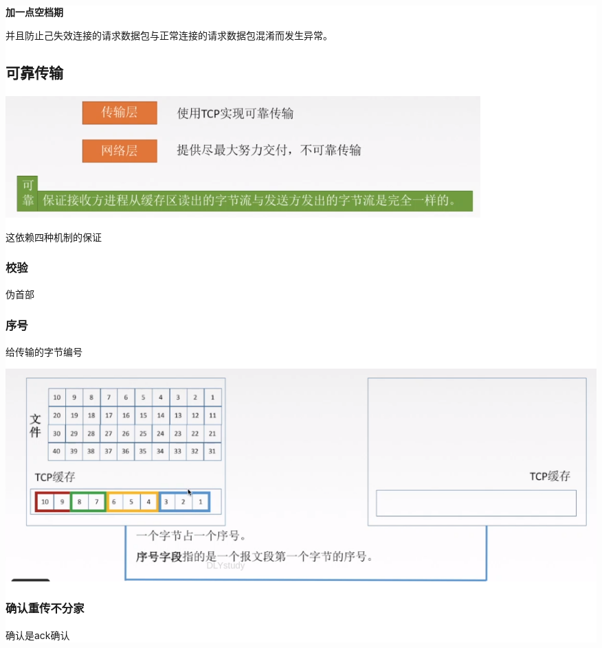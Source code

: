 **加一点空档期**

并且防止己失效连接的请求数据包与正常连接的请求数据包混淆而发生异常。





## 可靠传输

![1566054609087](assets/summary/1566054609087.png)

这依赖四种机制的保证

### 校验

伪首部

### 序号

给传输的字节编号

![1566054672134](assets/summary/1566054672134.png)

### 确认重传不分家

确认是ack确认
